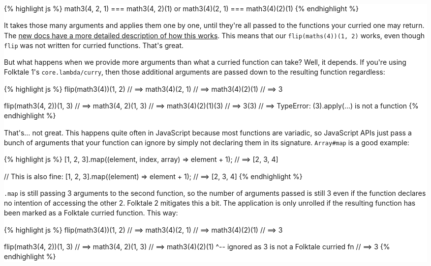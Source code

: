 {% highlight js %}
    math3(4, 2, 1)
=== math3(4, 2)(1) or math3(4)(2, 1)
=== math3(4)(2)(1)
{% endhighlight %}

It takes those many arguments and applies them one by one, until they're all passed to the functions your curried one may return. The [new docs have a more detailed description of how this works](http://origamitower.github.io/folktale/api/en/folktale.src.core.lambda.curry.curry.html#-curry-under-the-hood). This means that our `flip(maths(4))(1, 2)` works, even though `flip` was not written for curried functions. That's great.

But what happens when we provide more arguments than what a curried function can take? Well, it depends. If you're using Folktale 1's `core.lambda/curry`, then those additional arguments are passed down to the resulting function regardless:

{% highlight js %}
flip(math3(4))(1, 2)
// ==> math3(4)(2, 1)
// ==> math3(4)(2)(1) 
// ==> 3

flip(math3(4, 2))(1, 3)
// ==> math3(4, 2)(1, 3) 
// ==> math3(4)(2)(1)(3) 
// ==> 3(3) 
// ==> TypeError: (3).apply(...) is not a function
{% endhighlight %}

That's… not great. This happens quite often in JavaScript because most functions are variadic, so JavaScript APIs just pass a bunch of arguments that your function can ignore by simply not declaring them in its signature. `Array#map` is a good example:

{% highlight js %}
[1, 2, 3].map((element, index, array) => element + 1);
// ==> [2, 3, 4]

// This is also fine:
[1, 2, 3].map((element) => element + 1);
// ==> [2, 3, 4]
{% endhighlight %}

`.map` is still passing 3 arguments to the second function, so the number of arguments passed is still 3 even if the function declares no intention of accessing the other 2. Folktale 2 mitigates this a bit. The application is only unrolled if the resulting function has been marked as a Folktale curried function. This way:

{% highlight js %}
flip(math3(4))(1, 2)
// ==> math3(4)(2, 1)
// ==> math3(4)(2)(1) 
// ==> 3

flip(math3(4, 2))(1, 3)
// ==> math3(4, 2)(1, 3) 
// ==> math3(4)(2)(1) ^-- ignored as 3 is not a Folktale curried fn
// ==> 3 
{% endhighlight %}


[Monad]: https://github.com/fantasyland/fantasy-land#monad
[Applicative]: https://github.com/fantasyland/fantasy-land#applicative
[Monad]: https://github.com/fantasyland/fantasy-land#monad
[Applicative]: https://github.com/fantasyland/fantasy-land#applicative
[Setoid]: https://github.com/fantasyland/fantasy-land#setoid
[Semigroup]: https://github.com/fantasyland/fantasy-land#semigroup
[Monoid]: https://github.com/fantasyland/fantasy-land#monoid
[Functor]: https://github.com/fantasyland/fantasy-land#functor
[Contravariant]: https://github.com/fantasyland/fantasy-land#contravariant
[Apply]: https://github.com/fantasyland/fantasy-land#apply
[Alt]: https://github.com/fantasyland/fantasy-land#alt
[Plus]: https://github.com/fantasyland/fantasy-land#plus
[Alternative]: https://github.com/fantasyland/fantasy-land#alternative
[Foldable]: https://github.com/fantasyland/fantasy-land#foldable
[Traversable]: https://github.com/fantasyland/fantasy-land#traversable
[Chain]: https://github.com/fantasyland/fantasy-land#chain
[ChainRec]: https://github.com/fantasyland/fantasy-land#chainrec
[Extend]: https://github.com/fantasyland/fantasy-land#extend
[Comonad]: https://github.com/fantasyland/fantasy-land#comonad
[Bifunctor]: https://github.com/fantasyland/fantasy-land#bifunctor
[Profunctor]: https://github.com/fantasyland/fantasy-land#profunctor